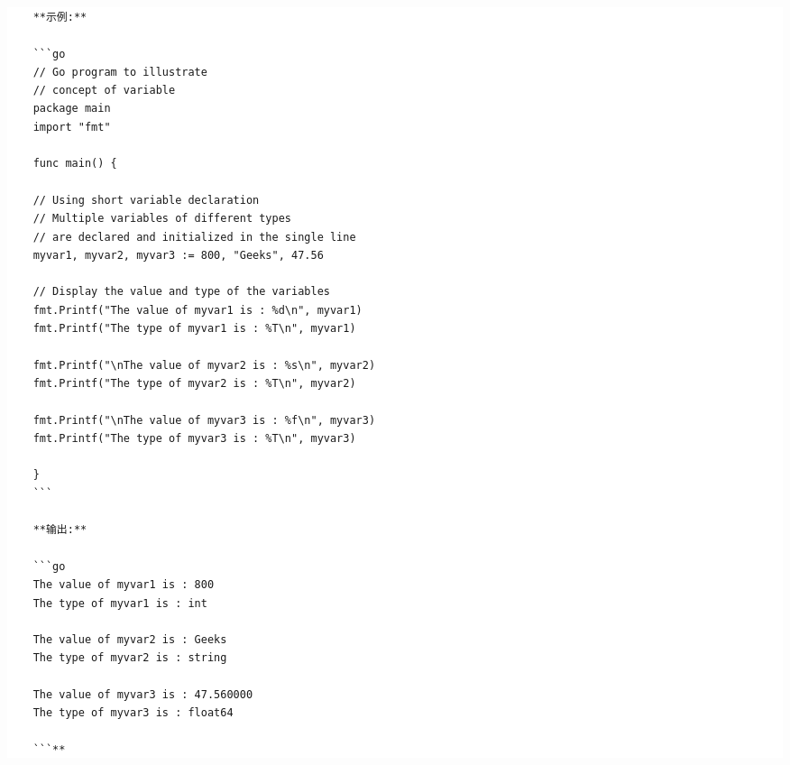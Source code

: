        **示例:**

        ```go
        // Go program to illustrate
        // concept of variable
        package main
        import "fmt"

        func main() {

        // Using short variable declaration
        // Multiple variables of different types
        // are declared and initialized in the single line
        myvar1, myvar2, myvar3 := 800, "Geeks", 47.56

        // Display the value and type of the variables
        fmt.Printf("The value of myvar1 is : %d\n", myvar1)
        fmt.Printf("The type of myvar1 is : %T\n", myvar1)

        fmt.Printf("\nThe value of myvar2 is : %s\n", myvar2)
        fmt.Printf("The type of myvar2 is : %T\n", myvar2)

        fmt.Printf("\nThe value of myvar3 is : %f\n", myvar3)
        fmt.Printf("The type of myvar3 is : %T\n", myvar3)

        }
        ```

        **输出:**

        ```go
        The value of myvar1 is : 800
        The type of myvar1 is : int

        The value of myvar2 is : Geeks
        The type of myvar2 is : string

        The value of myvar3 is : 47.560000
        The type of myvar3 is : float64

        ```**